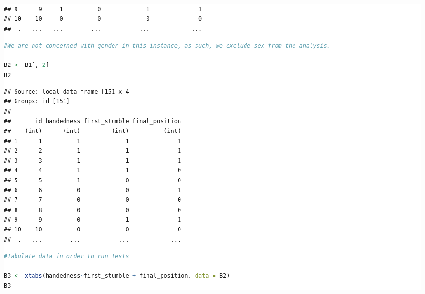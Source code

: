    ## 9      9     1          0             1              1
    ## 10    10     0          0             0              0
    ## ..   ...   ...        ...           ...            ...

``` r
#We are not concerned with gender in this instance, as such, we exclude sex from the analysis.

B2 <- B1[,-2]
B2
```

    ## Source: local data frame [151 x 4]
    ## Groups: id [151]
    ## 
    ##       id handedness first_stumble final_position
    ##    (int)      (int)         (int)          (int)
    ## 1      1          1             1              1
    ## 2      2          1             1              1
    ## 3      3          1             1              1
    ## 4      4          1             1              0
    ## 5      5          1             0              0
    ## 6      6          0             0              1
    ## 7      7          0             0              0
    ## 8      8          0             0              0
    ## 9      9          0             1              1
    ## 10    10          0             0              0
    ## ..   ...        ...           ...            ...

``` r
#Tabulate data in order to run tests

B3 <- xtabs(handedness~first_stumble + final_position, data = B2)
B3
```
